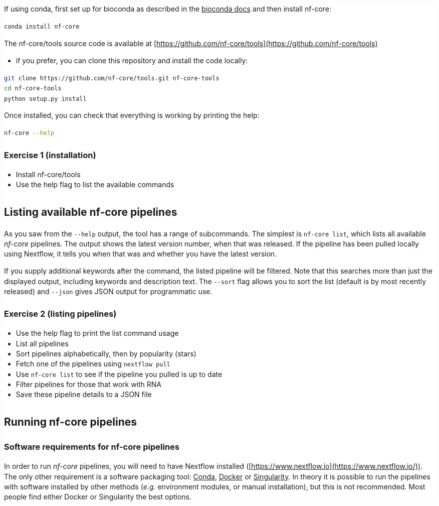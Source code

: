 If using conda, first set up for bioconda as described in the 
[bioconda docs](https://bioconda.github.io/user/install.html) and then install nf-core:

```bash
conda install nf-core
```

The nf-core/tools source code is available at [https://github.com/nf-core/tools](https://github.com/nf-core/tools) 
- if you prefer, you can clone this repository and install the code locally:

```bash
git clone https://github.com/nf-core/tools.git nf-core-tools
cd nf-core-tools
python setup.py install
```

Once installed, you can check that everything is working by printing the help:

```bash
nf-core --help
```

### Exercise 1 (installation)

* Install nf-core/tools
* Use the help flag to list the available commands

## Listing available nf-core pipelines
As you saw from the `--help` output, the tool has a range of subcommands. The simplest is `nf-core list`, which lists 
all available _nf-core_ pipelines. The output shows the latest version number, when that was released. If the pipeline 
has been pulled locally using Nextflow, it tells you when that was and whether you have the latest version.

If you supply additional keywords after the command, the listed pipeline will be filtered. Note that this searches more 
than just the displayed output, including keywords and description text. The `--sort` flag allows you to sort the list 
(default is by most recently released) and `--json` gives JSON  output for programmatic use.

### Exercise 2 (listing pipelines)

* Use the help flag to print the list command usage
* List all pipelines
* Sort pipelines alphabetically, then by popularity (stars)
* Fetch one of the pipelines using `nextflow pull`
* Use `nf-core list` to see if the pipeline you pulled is up to date
* Filter pipelines for those that work with RNA
* Save these pipeline details to a JSON file

## Running nf-core pipelines
### Software requirements for nf-core pipelines
In order to run _nf-core_ pipelines, you will need to have Nextflow installed 
([https://www.nextflow.io](https://www.nextflow.io/)). The only other requirement is a software packaging tool: 
[Conda](https://docs.conda.io/en/latest/miniconda.html), [Docker](https://www.docker.com) or 
[Singularity](https://sylabs.io/singularity/). In theory it is possible to run the pipelines with software installed by 
other methods (_e.g._ environment modules, or manual installation), but this is not recommended. Most people find 
either Docker or Singularity the best options.

